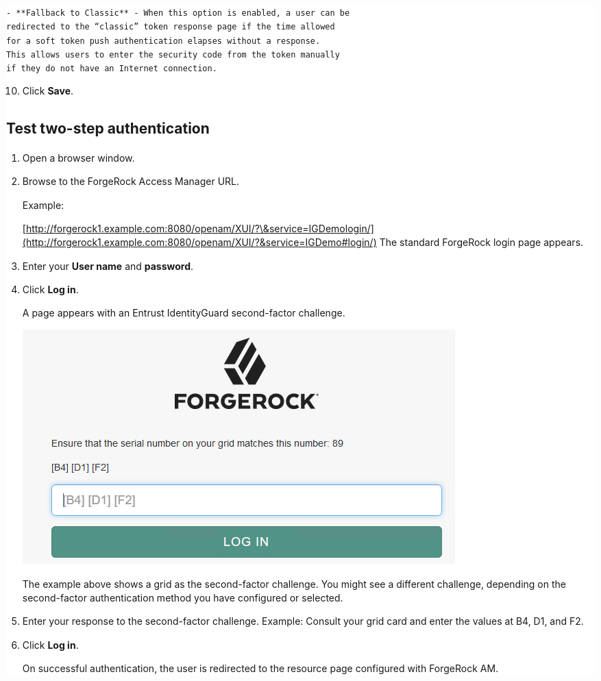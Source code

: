 	- **Fallback to Classic** - When this option is enabled, a user can be
    redirected to the “classic” token response page if the time allowed
    for a soft token push authentication elapses without a response.
    This allows users to enter the security code from the token manually
    if they do not have an Internet connection.


10. Click **Save**.

## Test two-step authentication

1.  Open a browser window.

2.  Browse to the ForgeRock Access Manager URL.

	Example:

	[http://forgerock1.example.com:8080/openam/XUI/?\&service=IGDemologin/](http://forgerock1.example.com:8080/openam/XUI/?&service=IGDemo#login/)
	The standard ForgeRock login page appears.

3.  Enter your **User name** and **password**.

4.  Click **Log in**.

	A page appears with an Entrust IdentityGuard second-factor challenge.

	![](./images/image5.png) 

	The example above shows a grid as the second-factor challenge. You
	might see a different challenge, depending on the second-factor
	authentication method you have configured or selected.

5.  Enter your response to the second-factor challenge. Example: Consult
    your grid card and enter the values at B4, D1, and F2.

6.  Click **Log in**.

	On successful authentication, the user is redirected to the resource
	page configured with ForgeRock AM.

